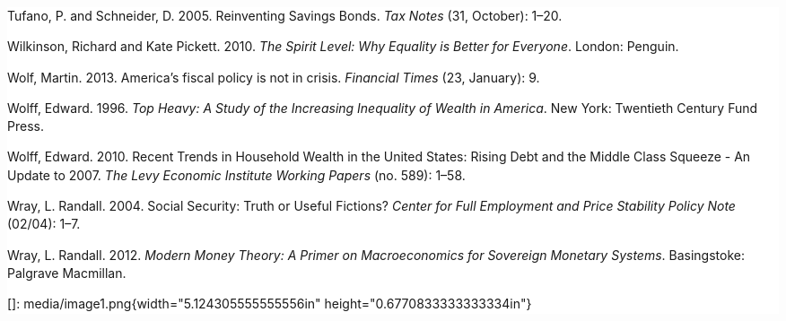 Tufano, P. and Schneider, D. 2005. Reinventing Savings Bonds. *Tax Notes* (31, October): 1–20.

Wilkinson, Richard and Kate Pickett. 2010. *The Spirit Level: Why Equality is Better for Everyone*. London: Penguin.

Wolf, Martin. 2013. America’s fiscal policy is not in crisis. *Financial Times* (23, January): 9.

Wolff, Edward. 1996. *Top Heavy: A Study of the Increasing Inequality of Wealth in America*. New York: Twentieth Century Fund Press.

Wolff, Edward. 2010. Recent Trends in Household Wealth in the United States: Rising Debt and the Middle Class Squeeze - An Update to 2007. *The Levy Economic Institute Working Papers* (no. 589): 1–58.

Wray, L. Randall. 2004. Social Security: Truth or Useful Fictions? *Center for Full Employment and Price Stability Policy Note* (02/04): 1–7.

Wray, L. Randall. 2012. *Modern Money Theory: A Primer on Macroeconomics for Sovereign Monetary Systems*. Basingstoke: Palgrave Macmillan.

[^1]: An earlier version of this paper was presented at the *Policy Studies Conference: Policy Research in Times of Austerity and Uncertainty* at Ryerson University, Toronto, 8–10 May 2013. I would like to thank the conference participants, and especially Chris Faricy, Bryan Evans and Stephen McBride for their insightful feedback and questions. I would like to thank Joseph Baines, Tim Di Muzio, Jeremy Green, Jeffrey Harrod, Jonathan Nitzan and Mark Peacock for help on earlier drafts of this paper. Funding from the SSHRC Joseph-Armand Bombardier Canada Graduate Scholarship and the Ontario Graduate Scholarship are gratefully acknowledged. I am responsible for any remaining errors or shortcomings.

[^2]: Cited in Tufano and Schneider (2005, p. 11).

[^3]: By accepting the ‘sound finance’ doctrine, even progressive voices often fall into the trap of thinking about the government budget as if it were the budget of a household or a corporation. Yet as proponents of Post Keynesian Modern Monetary Theory (MMT) explain, a monetarily sovereign (i.e. fiat currency-issuing) entity like the US federal government is never revenue constrained like a household or corporation and technically can never go bankrupt (see Wray 2012). This simple observation suggests that there are no inherent limits on government borrowing. These limits must necessarily be *political*.

[^4]: Figure 1 splices together data from two sources: the Federal Reserve’s Survey of Consumer Finances and the Internal Revenue Service’s Estate Tax Database. Though there are important differences in the design and purpose of these two data sets, statisticians have suggested that they ‘compare quite favourably’ and can be treated ‘as complimentary sources on both wealth and income’ (Johnson and Moore 2005, pp. 87–96).

[^5]: My imprecise use of language here is intentional. I use words like ‘around’ and ‘or so’ in reference to these data because of missing observations (see the notes for Figure 1). In particular the 1970s present an empirical blind spot, as no data is available for this decade.

[^6]: The net share of the top 1% in federal interest is calculated as follows:

    $\frac{top\ 1\%\ federal\ gross\ interest\ received}{\text{total\ federal\ gross\ interest\ received}}\  \times \ \frac{1 - \ top\ 1\%\ effective\ federal\ income\ tax\ rate}{1 - \ average\ effective\ federal\ income\ tax\ rate}$

[^7]: During the 2012 Presidential election campaign, Republican candidate Mitt Romney adopted a similar line of argument, focusing specifically on the bottom 47% of Americans who he argued ‘…are dependent upon government, who believe that they are victims, who believe the government has a responsibility to care for them, who believe that they are entitled to health care, to food, to housing, to you name it. These are people who pay no income tax’ (quoted in Rucker 2012).

[^8]: A recent study by Page, Bartels and Seawright (2013: 55–6) lends credence to this view. In their survey, these researchers surveyed a sample of wealth individuals within the top 1% and asked them to identify ‘very important problems’ currently faced by the US. 87 percent of the individuals sampled identified ‘budget deficits’ as one of these problems. In fact, the top 1% cited budget as a ‘very important problem’ more than any other issue, including unemployment (84 percent), education (79 percent) and international terrorism (74 percent). In contrast, a survey of general public opinion by CBS found that only 7 percent of people identified budget deficits and public debt as the *most* important problem facing the country.

[^9]: Economist Bill Mitchell (2010) notes how in 2002 the Australian experience may have ‘given the game away’ in regards to ruling class sentiments about the public debt. That year the Australian government was running massive and growing budget surpluses yet continued to issue significant sums of government bonds. The reason? Powerful financial institutions started to protest against the ‘thinning’ of the bond market.

  []: media/image1.png{width="5.124305555555556in" height="0.6770833333333334in"}
